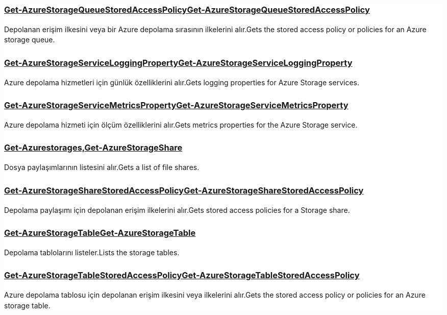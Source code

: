 ### [<span data-ttu-id="e4747-125">Get-AzureStorageQueueStoredAccessPolicy</span><span class="sxs-lookup"><span data-stu-id="e4747-125">Get-AzureStorageQueueStoredAccessPolicy</span></span>](Get-AzureStorageQueueStoredAccessPolicy.md)
<span data-ttu-id="e4747-126">Depolanan erişim ilkesini veya bir Azure depolama sırasının ilkelerini alır.</span><span class="sxs-lookup"><span data-stu-id="e4747-126">Gets the stored access policy or policies for an Azure storage queue.</span></span>

### [<span data-ttu-id="e4747-127">Get-AzureStorageServiceLoggingProperty</span><span class="sxs-lookup"><span data-stu-id="e4747-127">Get-AzureStorageServiceLoggingProperty</span></span>](Get-AzureStorageServiceLoggingProperty.md)
<span data-ttu-id="e4747-128">Azure depolama hizmetleri için günlük özelliklerini alır.</span><span class="sxs-lookup"><span data-stu-id="e4747-128">Gets logging properties for Azure Storage services.</span></span>

### [<span data-ttu-id="e4747-129">Get-AzureStorageServiceMetricsProperty</span><span class="sxs-lookup"><span data-stu-id="e4747-129">Get-AzureStorageServiceMetricsProperty</span></span>](Get-AzureStorageServiceMetricsProperty.md)
<span data-ttu-id="e4747-130">Azure depolama hizmeti için ölçüm özelliklerini alır.</span><span class="sxs-lookup"><span data-stu-id="e4747-130">Gets metrics properties for the Azure Storage service.</span></span>

### [<span data-ttu-id="e4747-131">Get-Azurestorages,</span><span class="sxs-lookup"><span data-stu-id="e4747-131">Get-AzureStorageShare</span></span>](Get-AzureStorageShare.md)
<span data-ttu-id="e4747-132">Dosya paylaşımlarının listesini alır.</span><span class="sxs-lookup"><span data-stu-id="e4747-132">Gets a list of file shares.</span></span>

### [<span data-ttu-id="e4747-133">Get-AzureStorageShareStoredAccessPolicy</span><span class="sxs-lookup"><span data-stu-id="e4747-133">Get-AzureStorageShareStoredAccessPolicy</span></span>](Get-AzureStorageShareStoredAccessPolicy.md)
<span data-ttu-id="e4747-134">Depolama paylaşımı için depolanan erişim ilkelerini alır.</span><span class="sxs-lookup"><span data-stu-id="e4747-134">Gets stored access policies for a Storage share.</span></span>

### [<span data-ttu-id="e4747-135">Get-AzureStorageTable</span><span class="sxs-lookup"><span data-stu-id="e4747-135">Get-AzureStorageTable</span></span>](Get-AzureStorageTable.md)
<span data-ttu-id="e4747-136">Depolama tablolarını listeler.</span><span class="sxs-lookup"><span data-stu-id="e4747-136">Lists the storage tables.</span></span>

### [<span data-ttu-id="e4747-137">Get-AzureStorageTableStoredAccessPolicy</span><span class="sxs-lookup"><span data-stu-id="e4747-137">Get-AzureStorageTableStoredAccessPolicy</span></span>](Get-AzureStorageTableStoredAccessPolicy.md)
<span data-ttu-id="e4747-138">Azure depolama tablosu için depolanan erişim ilkesini veya ilkelerini alır.</span><span class="sxs-lookup"><span data-stu-id="e4747-138">Gets the stored access policy or policies for an Azure storage table.</span></span>
